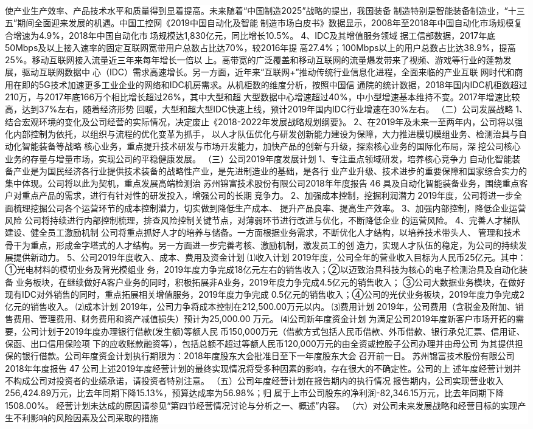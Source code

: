 使产业生产效率、产品技术水平和质量得到显着提高。未来随着“中国制造2025”战略的提出，我国装备
制造特别是智能装备制造业，“十三五”期间全面迎来发展的机遇。中国工控网《2019中国自动化及智能
制造市场白皮书》数据显示，2008年至2018年中国自动化市场规模复合增速为4.9%，2018年中国自动化市
场规模达1,830亿元，同比增长10.5%。
4、IDC及其增值服务领域
据工信部数据，2017年底50Mbps及以上接入速率的固定互联网宽带用户总数占比达70%，较2016年提
高27.4%；100Mbps以上的用户总数占比达38.9%，提高25%。移动互联网接入流量近三年来每年增长一倍以
上。高带宽的广泛覆盖和移动互联网的流量爆发带来了视频、游戏等行业的蓬勃发展，驱动互联网数据中
心（IDC）需求高速增长。另一方面，近年来“互联网+”推动传统行业信息化进程，全面来临的产业互联
网时代和商用在即的5G技术加速更多工业企业的网络和IDC机房需求。从机柜数的维度分析，按照中国信
通院的统计数据，2018年国内IDC机柜数超过210万，与2017年底166万个相比增长超过26%，其中大型和超
大型数据中心增速超过40%，中小型增速基本维持不变。2017年增速比较高，达到37%左右，随着经济形势
回暖，大型和超大型IDC快速上线，预计2019年国内IDC行业增速在30%左右。
（二）公司发展战略
1、结合宏观环境的变化及公司经营的实际情况，决定废止《2018-2022年发展战略规划纲要》。
2、在2019年及未来一至两年内，公司将以强化内部控制为依托，以组织与流程的优化变革为抓手，
以人才队伍优化与研发创新能力建设为保障，大力推进模切模组业务、检测治具与自动化智能装备等战略
核心业务，重点提升技术研发与市场开发能力，加快产品的创新与升级，探索核心业务的国际化布局，深
挖公司核心业务的存量与增量市场，实现公司的平稳健康发展。
（三）公司2019年度发展计划
1、专注重点领域研发，培养核心竞争力
自动化智能装备产业是为国民经济各行业提供技术装备的战略性产业，是先进制造业的基础，是各行
业产业升级、技术进步的重要保障和国家综合实力的集中体现。公司将以此为契机，重点发展高端检测治
苏州锦富技术股份有限公司2018年年度报告
46
具及自动化智能装备业务，围绕重点客户对重点产品的需求，进行有针对性的研发投入，增强公司的长期
竞争力。
2、加强成本控制，挖掘利润潜力
2019年度，公司将进一步全面梳理挖掘公司各个运营环节的成本控制潜力，切实做到降低生产成本、
提升产品良率、提高生产效率。
3、加强内部控制，降低企业运营风险
公司将持续进行内部控制梳理，排查风险控制关键节点，对薄弱环节进行改进与优化，不断降低企业
的运营风险。
4、完善人才梯队建设、健全员工激励机制
公司将重点抓好人才的培养与储备。一方面根据业务需求，不断优化人才结构，以培养技术带头人、
管理和技术骨干为重点，形成金字塔式的人才结构。另一方面进一步完善考核、激励机制，激发员工的创
造力，实现人才队伍的稳定，为公司的持续发展提供新动力。
5、公司2019年度收入、成本、费用及资金计划
⑴收入计划
2019年度，公司全年的营业收入目标为人民币25亿元。其中：①光电材料的模切业务及背光模组业
务，2019年度力争完成18亿元左右的销售收入；②以迈致治具科技为核心的电子检测治具及自动化装备
业务板块，在继续做好A客户业务的同时，积极拓展非A业务，2019年度力争完成4.5亿元的销售收入；
③公司大数据业务模块，在做好现有IDC对外销售的同时，重点拓展相关增值服务，2019年度力争完成
0.5亿元的销售收入；④公司的光伏业务板块，2019年度力争完成2亿元的销售收入。
⑵成本计划
2019年，公司力争将成本控制在212,500.00万元以内。
⑶费用计划
2019年，公司费用（含税金及附加、销售费用、管理费用、财务费用和资产减值损失）预计为25,000.00
万元。
⑷公司新年度资金计划
为满足公司2019年度新客户市场开拓的需要，公司计划于2019年度办理银行借款(发生额)等额人民
币150,000万元（借款方式包括人民币借款、外币借款、银行承兑汇票、信用证、保函、出口信用保险项
下的应收账款融资等），包括总额不超过等额人民币120,000万元的由全资或控股子公司办理并由母公司
为其提供担保的银行借款。公司年度资金计划执行期限为：2018年度股东大会批准日至下一年度股东大会
召开前一日。
苏州锦富技术股份有限公司2018年年度报告
47
公司上述2019年度经营计划的最终实现情况将受多种因素的影响，存在很大的不确定性。公司的上
述年度经营计划并不构成公司对投资者的业绩承诺，请投资者特别注意。
（五）公司年度经营计划在报告期内的执行情况
报告期内，公司实现营业收入256,424.89万元，比去年同期下降15.13%，预算达成率为56.98%；归
属于上市公司股东的净利润-82,346.15万元，比去年同期下降1508.00%。
经营计划未达成的原因请参见“第四节经营情况讨论与分析之一、概述”内容。
（六）对公司未来发展战略和经营目标的实现产生不利影响的风险因素及公司采取的措施